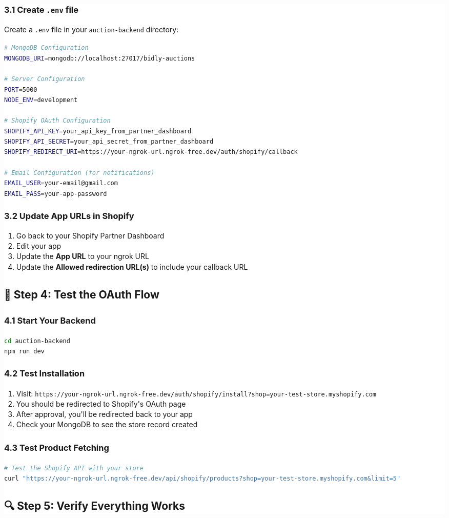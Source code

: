 ### 3.1 Create `.env` file
Create a `.env` file in your `auction-backend` directory:

```bash
# MongoDB Configuration
MONGODB_URI=mongodb://localhost:27017/bidly-auctions

# Server Configuration
PORT=5000
NODE_ENV=development

# Shopify OAuth Configuration
SHOPIFY_API_KEY=your_api_key_from_partner_dashboard
SHOPIFY_API_SECRET=your_api_secret_from_partner_dashboard
SHOPIFY_REDIRECT_URI=https://your-ngrok-url.ngrok-free.dev/auth/shopify/callback

# Email Configuration (for notifications)
EMAIL_USER=your-email@gmail.com
EMAIL_PASS=your-app-password
```

### 3.2 Update App URLs in Shopify
1. Go back to your Shopify Partner Dashboard
2. Edit your app
3. Update the **App URL** to your ngrok URL
4. Update the **Allowed redirection URL(s)** to include your callback URL

## 🚀 Step 4: Test the OAuth Flow

### 4.1 Start Your Backend
```bash
cd auction-backend
npm run dev
```

### 4.2 Test Installation
1. Visit: `https://your-ngrok-url.ngrok-free.dev/auth/shopify/install?shop=your-test-store.myshopify.com`
2. You should be redirected to Shopify's OAuth page
3. After approval, you'll be redirected back to your app
4. Check your MongoDB to see the store record created

### 4.3 Test Product Fetching
```bash
# Test the Shopify API with your store
curl "https://your-ngrok-url.ngrok-free.dev/api/shopify/products?shop=your-test-store.myshopify.com&limit=5"
```

## 🔍 Step 5: Verify Everything Works
